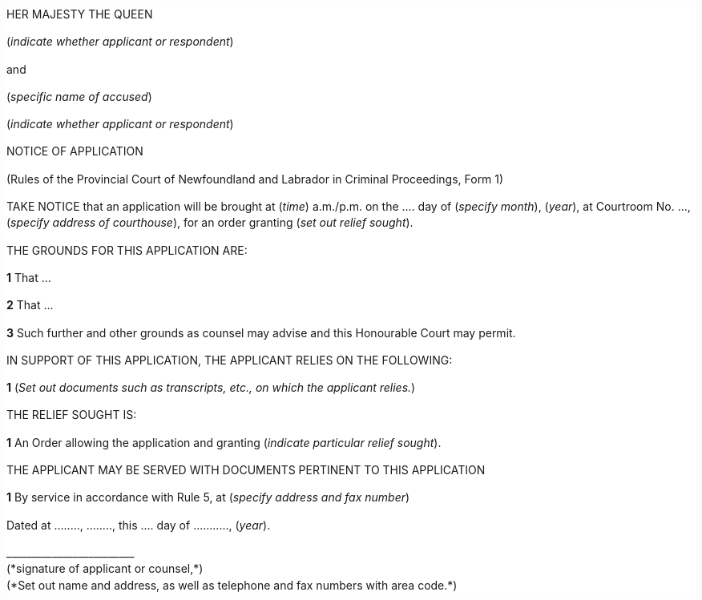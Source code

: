 
HER MAJESTY THE QUEEN

(*indicate whether applicant or respondent*)




and


(*specific name of accused*)

(*indicate whether applicant or respondent*)




NOTICE OF APPLICATION

(Rules of the Provincial Court of Newfoundland and Labrador in Criminal Proceedings, Form 1)




TAKE NOTICE that an application will be brought at (*time*) a.m./p.m. on the .... day of (*specify month*), (*year*), at Courtroom No. ..., (*specify address of courthouse*), for an order granting (*set out relief sought*).


THE GROUNDS FOR THIS APPLICATION ARE:

**1** That ...



**2** That ...



**3** Such further and other grounds as counsel may advise and this Honourable Court may permit.




IN SUPPORT OF THIS APPLICATION, THE APPLICANT RELIES ON THE FOLLOWING:

**1** (*Set out documents such as transcripts, etc., on which the applicant relies.*)




THE RELIEF SOUGHT IS:

**1** An Order allowing the application and granting (*indicate particular relief sought*).




THE APPLICANT MAY BE SERVED WITH DOCUMENTS PERTINENT TO THIS APPLICATION

**1** By service in accordance with Rule 5, at (*specify address and fax number*)




Dated at ........, ........, this .... day of ..........., (*year*).


<p>_________________________<br />(*signature of applicant or counsel,*)<br />(*Set out name and address, as well as telephone and fax numbers with area code.*)<br /></p>


